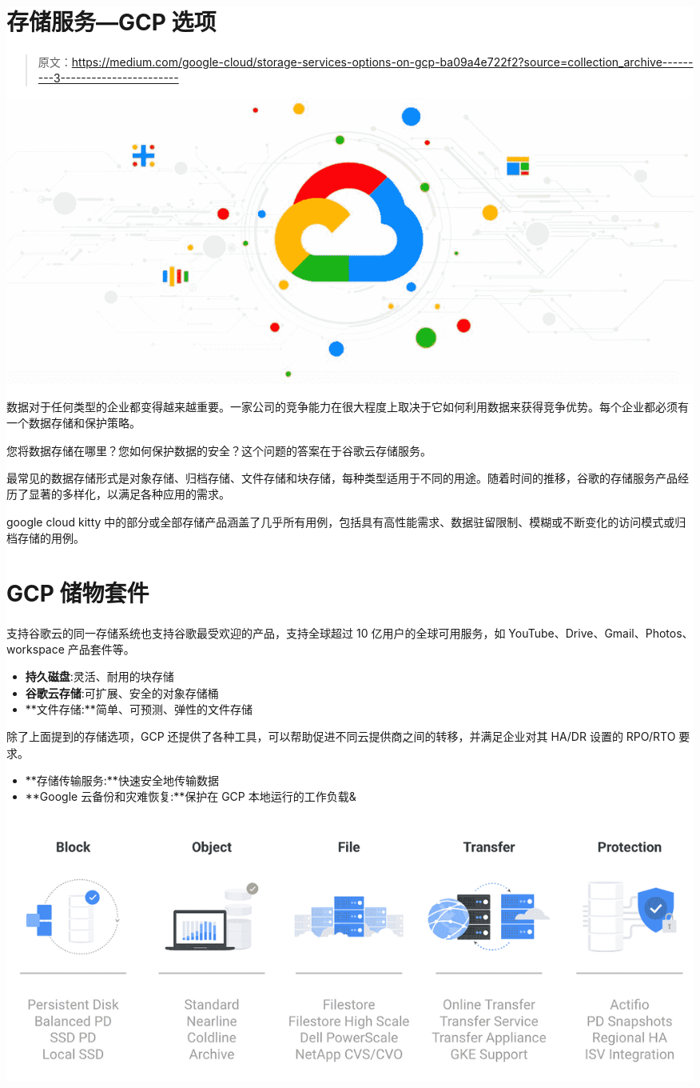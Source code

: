 # 存储服务—GCP 选项

> 原文：<https://medium.com/google-cloud/storage-services-options-on-gcp-ba09a4e722f2?source=collection_archive---------3----------------------->

![](img/ed48a8d1b2f35961bea473a8ebe9360f.png)

数据对于任何类型的企业都变得越来越重要。一家公司的竞争能力在很大程度上取决于它如何利用数据来获得竞争优势。每个企业都必须有一个数据存储和保护策略。

您将数据存储在哪里？您如何保护数据的安全？这个问题的答案在于谷歌云存储服务。

最常见的数据存储形式是对象存储、归档存储、文件存储和块存储，每种类型适用于不同的用途。随着时间的推移，谷歌的存储服务产品经历了显著的多样化，以满足各种应用的需求。

google cloud kitty 中的部分或全部存储产品涵盖了几乎所有用例，包括具有高性能需求、数据驻留限制、模糊或不断变化的访问模式或归档存储的用例。

# GCP 储物套件

支持谷歌云的同一存储系统也支持谷歌最受欢迎的产品，支持全球超过 10 亿用户的全球可用服务，如 YouTube、Drive、Gmail、Photos、workspace 产品套件等。

*   **持久磁盘**:灵活、耐用的块存储
*   **谷歌云存储**:可扩展、安全的对象存储桶
*   **文件存储:**简单、可预测、弹性的文件存储

除了上面提到的存储选项，GCP 还提供了各种工具，可以帮助促进不同云提供商之间的转移，并满足企业对其 HA/DR 设置的 RPO/RTO 要求。

*   **存储传输服务:**快速安全地传输数据
*   **Google 云备份和灾难恢复:**保护在 GCP 本地运行的工作负载&

![](img/24b96ab1bbcce280da2b3d17c8ffbebc.png)
